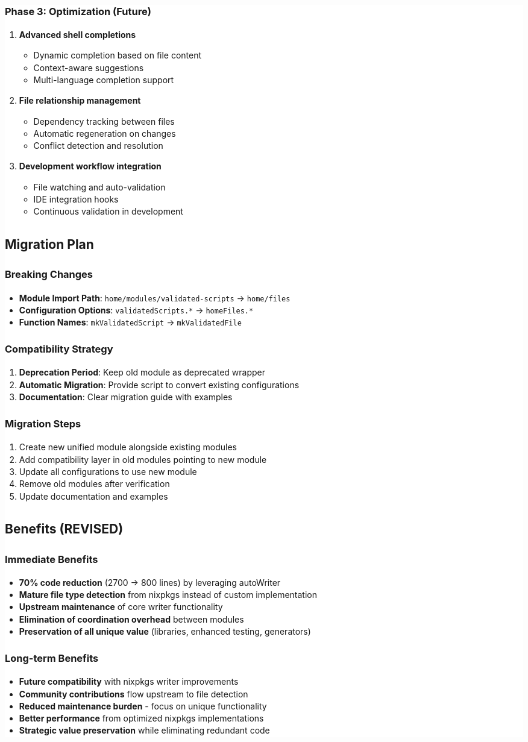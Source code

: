 ### Phase 3: Optimization (Future)
1. **Advanced shell completions**
   - Dynamic completion based on file content
   - Context-aware suggestions
   - Multi-language completion support

2. **File relationship management**
   - Dependency tracking between files
   - Automatic regeneration on changes
   - Conflict detection and resolution

3. **Development workflow integration**
   - File watching and auto-validation
   - IDE integration hooks
   - Continuous validation in development

## Migration Plan

### Breaking Changes
- **Module Import Path**: `home/modules/validated-scripts` → `home/files`
- **Configuration Options**: `validatedScripts.*` → `homeFiles.*`
- **Function Names**: `mkValidatedScript` → `mkValidatedFile`

### Compatibility Strategy
1. **Deprecation Period**: Keep old module as deprecated wrapper
2. **Automatic Migration**: Provide script to convert existing configurations
3. **Documentation**: Clear migration guide with examples

### Migration Steps
1. Create new unified module alongside existing modules
2. Add compatibility layer in old modules pointing to new module
3. Update all configurations to use new module
4. Remove old modules after verification
5. Update documentation and examples

## Benefits (REVISED)

### Immediate Benefits
- **70% code reduction** (2700 → 800 lines) by leveraging autoWriter
- **Mature file type detection** from nixpkgs instead of custom implementation
- **Upstream maintenance** of core writer functionality
- **Elimination of coordination overhead** between modules
- **Preservation of all unique value** (libraries, enhanced testing, generators)

### Long-term Benefits
- **Future compatibility** with nixpkgs writer improvements
- **Community contributions** flow upstream to file detection
- **Reduced maintenance burden** - focus on unique functionality
- **Better performance** from optimized nixpkgs implementations
- **Strategic value preservation** while eliminating redundant code
